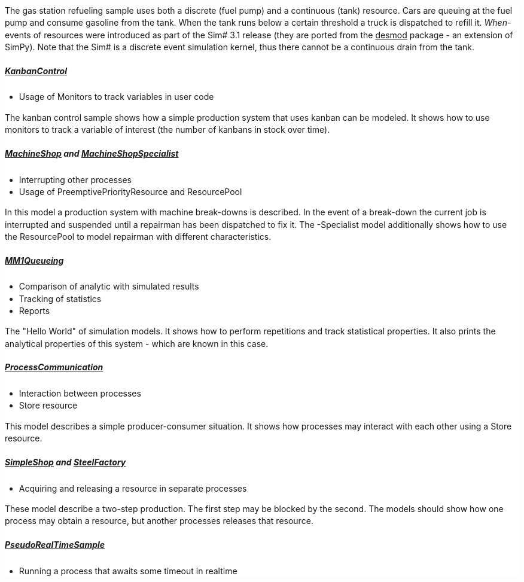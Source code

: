 The gas station refueling sample uses both a discrete (fuel pump) and a continuous (tank) resource. Cars are queuing at the fuel pump and consume gasoline from the tank. When the tank runs below a certain threshold a truck is dispatched to refill it. *When*-events of resources were introduced as part of the Sim# 3.1 release (they are ported from the [desmod](https://desmod.readthedocs.io/en/latest/) package - an extension of SimPy). Note that the Sim# is a discrete event simulation kernel, thus there cannot be a continuous drain from the tank.

##### [KanbanControl](../src/Samples/KanbanControl.cs)

- Usage of Monitors to track variables in user code

The kanban control sample shows how a simple production system that uses kanban can be modeled. It shows how to use monitors to track a variable of interest (the number of kanbans in stock over time).

##### [MachineShop](../src/Samples/MachineShop.cs) and [MachineShopSpecialist](../src/Samples/MachineShopSpecialist.cs)

- Interrupting other processes
- Usage of PreemptivePriorityResource and ResourcePool

In this model a production system with machine break-downs is described. In the event of a break-down the current job is interrupted and suspended until a repairman has been dispatched to fix it. The -Specialist model additionally shows how to use the ResourcePool to model repairman with different characteristics.

##### [MM1Queueing](../src/Samples/MM1Queueing.cs)

- Comparison of analytic with simulated results
- Tracking of statistics
- Reports

The "Hello World" of simulation models. It shows how to perform repetitions and track statistical properties. It also prints the analytical properties of this system - which are known in this case.

##### [ProcessCommunication](../src/Samples/ProcessCommunication.cs)

- Interaction between processes
- Store resource

This model describes a simple producer-consumer situation. It shows how processes may interact with each other using a Store resource.

##### [SimpleShop](../src/Samples/SimpleShop.cs) and [SteelFactory](../src/Samples/SteelFactory.cs)

* Acquiring and releasing a resource in separate processes

These model describe a two-step production. The first step may be blocked by the second. The models should show how one process may obtain a resource, but another processes releases that resource.

##### [PseudoRealTimeSample](../src/Samples/PseudoRealTimeSample.cs)

* Running a process that awaits some timeout in realtime
